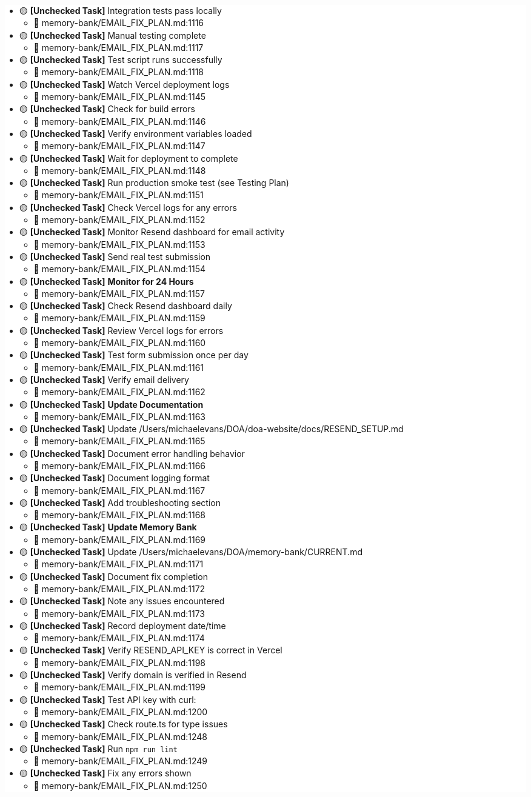 - 🟡 **[Unchecked Task]** Integration tests pass locally
  - 📁 memory-bank/EMAIL_FIX_PLAN.md:1116
- 🟡 **[Unchecked Task]** Manual testing complete
  - 📁 memory-bank/EMAIL_FIX_PLAN.md:1117
- 🟡 **[Unchecked Task]** Test script runs successfully
  - 📁 memory-bank/EMAIL_FIX_PLAN.md:1118
- 🟡 **[Unchecked Task]** Watch Vercel deployment logs
  - 📁 memory-bank/EMAIL_FIX_PLAN.md:1145
- 🟡 **[Unchecked Task]** Check for build errors
  - 📁 memory-bank/EMAIL_FIX_PLAN.md:1146
- 🟡 **[Unchecked Task]** Verify environment variables loaded
  - 📁 memory-bank/EMAIL_FIX_PLAN.md:1147
- 🟡 **[Unchecked Task]** Wait for deployment to complete
  - 📁 memory-bank/EMAIL_FIX_PLAN.md:1148
- 🟡 **[Unchecked Task]** Run production smoke test (see Testing Plan)
  - 📁 memory-bank/EMAIL_FIX_PLAN.md:1151
- 🟡 **[Unchecked Task]** Check Vercel logs for any errors
  - 📁 memory-bank/EMAIL_FIX_PLAN.md:1152
- 🟡 **[Unchecked Task]** Monitor Resend dashboard for email activity
  - 📁 memory-bank/EMAIL_FIX_PLAN.md:1153
- 🟡 **[Unchecked Task]** Send real test submission
  - 📁 memory-bank/EMAIL_FIX_PLAN.md:1154
- 🟡 **[Unchecked Task]** **Monitor for 24 Hours**
  - 📁 memory-bank/EMAIL_FIX_PLAN.md:1157
- 🟡 **[Unchecked Task]** Check Resend dashboard daily
  - 📁 memory-bank/EMAIL_FIX_PLAN.md:1159
- 🟡 **[Unchecked Task]** Review Vercel logs for errors
  - 📁 memory-bank/EMAIL_FIX_PLAN.md:1160
- 🟡 **[Unchecked Task]** Test form submission once per day
  - 📁 memory-bank/EMAIL_FIX_PLAN.md:1161
- 🟡 **[Unchecked Task]** Verify email delivery
  - 📁 memory-bank/EMAIL_FIX_PLAN.md:1162
- 🟡 **[Unchecked Task]** **Update Documentation**
  - 📁 memory-bank/EMAIL_FIX_PLAN.md:1163
- 🟡 **[Unchecked Task]** Update /Users/michaelevans/DOA/doa-website/docs/RESEND_SETUP.md
  - 📁 memory-bank/EMAIL_FIX_PLAN.md:1165
- 🟡 **[Unchecked Task]** Document error handling behavior
  - 📁 memory-bank/EMAIL_FIX_PLAN.md:1166
- 🟡 **[Unchecked Task]** Document logging format
  - 📁 memory-bank/EMAIL_FIX_PLAN.md:1167
- 🟡 **[Unchecked Task]** Add troubleshooting section
  - 📁 memory-bank/EMAIL_FIX_PLAN.md:1168
- 🟡 **[Unchecked Task]** **Update Memory Bank**
  - 📁 memory-bank/EMAIL_FIX_PLAN.md:1169
- 🟡 **[Unchecked Task]** Update /Users/michaelevans/DOA/memory-bank/CURRENT.md
  - 📁 memory-bank/EMAIL_FIX_PLAN.md:1171
- 🟡 **[Unchecked Task]** Document fix completion
  - 📁 memory-bank/EMAIL_FIX_PLAN.md:1172
- 🟡 **[Unchecked Task]** Note any issues encountered
  - 📁 memory-bank/EMAIL_FIX_PLAN.md:1173
- 🟡 **[Unchecked Task]** Record deployment date/time
  - 📁 memory-bank/EMAIL_FIX_PLAN.md:1174
- 🟡 **[Unchecked Task]** Verify RESEND_API_KEY is correct in Vercel
  - 📁 memory-bank/EMAIL_FIX_PLAN.md:1198
- 🟡 **[Unchecked Task]** Verify domain is verified in Resend
  - 📁 memory-bank/EMAIL_FIX_PLAN.md:1199
- 🟡 **[Unchecked Task]** Test API key with curl:
  - 📁 memory-bank/EMAIL_FIX_PLAN.md:1200
- 🟡 **[Unchecked Task]** Check route.ts for type issues
  - 📁 memory-bank/EMAIL_FIX_PLAN.md:1248
- 🟡 **[Unchecked Task]** Run `npm run lint`
  - 📁 memory-bank/EMAIL_FIX_PLAN.md:1249
- 🟡 **[Unchecked Task]** Fix any errors shown
  - 📁 memory-bank/EMAIL_FIX_PLAN.md:1250